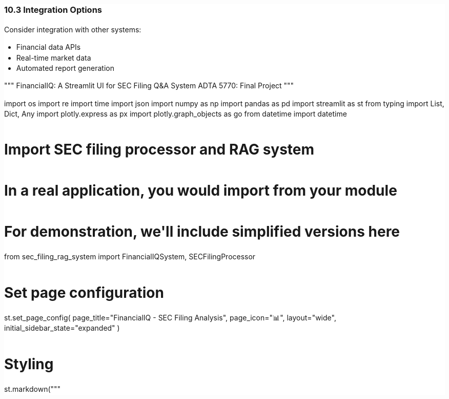 ### 10.3 Integration Options

Consider integration with other systems:

- Financial data APIs
- Real-time market data
- Automated report generation

"""
FinancialIQ: A Streamlit UI for SEC Filing Q&A System
ADTA 5770: Final Project
"""

import os
import re
import time
import json
import numpy as np
import pandas as pd
import streamlit as st
from typing import List, Dict, Any
import plotly.express as px
import plotly.graph_objects as go
from datetime import datetime

# Import SEC filing processor and RAG system

# In a real application, you would import from your module

# For demonstration, we'll include simplified versions here

from sec_filing_rag_system import FinancialIQSystem, SECFilingProcessor

# Set page configuration

st.set_page_config(
page_title="FinancialIQ - SEC Filing Analysis",
page_icon="📊",
layout="wide",
initial_sidebar_state="expanded"
)

# Styling

st.markdown("""
<style>
.main-header {
font-size: 2.5rem;
color: #1E3A8A;
margin-bottom: 1rem;
}
.sub-header {
font-size: 1.5rem;
color: #1E3A8A;
margin-bottom: 1rem;
}
.source-box {
background-color: #F3F4F6;
padding: 1rem;
border-radius: 0.5rem;